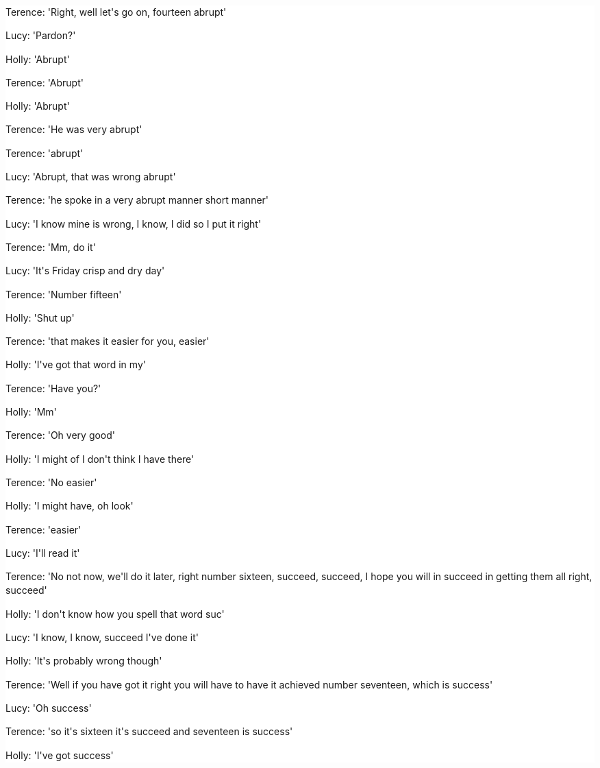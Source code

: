 Terence: 'Right, well let's go on, fourteen abrupt'

Lucy: 'Pardon?'

Holly: 'Abrupt'

Terence: 'Abrupt'

Holly: 'Abrupt'

Terence: 'He was very abrupt'

Terence: 'abrupt'

Lucy: 'Abrupt, that was wrong abrupt'

Terence: 'he spoke in a very abrupt manner short manner'

Lucy: 'I know mine is wrong, I know, I did so I put it right'

Terence: 'Mm, do it'

Lucy: 'It's Friday crisp and dry day'

Terence: 'Number fifteen'

Holly: 'Shut up'

Terence: 'that makes it easier for you, easier'

Holly: 'I've got that word in my'

Terence: 'Have you?'

Holly: 'Mm'

Terence: 'Oh very good'

Holly: 'I might of I don't think I have there'

Terence: 'No easier'

Holly: 'I might have, oh look'

Terence: 'easier'

Lucy: 'I'll read it'

Terence: 'No not now, we'll do it later, right number sixteen, succeed, succeed, I hope you will in succeed in getting them all right, succeed'

Holly: 'I don't know how you spell that word suc'

Lucy: 'I know, I know, succeed I've done it'

Holly: 'It's probably wrong though'

Terence: 'Well if you have got it right you will have to have it achieved number seventeen, which is success'

Lucy: 'Oh success'

Terence: 'so it's sixteen it's succeed and seventeen is success'

Holly: 'I've got success'

